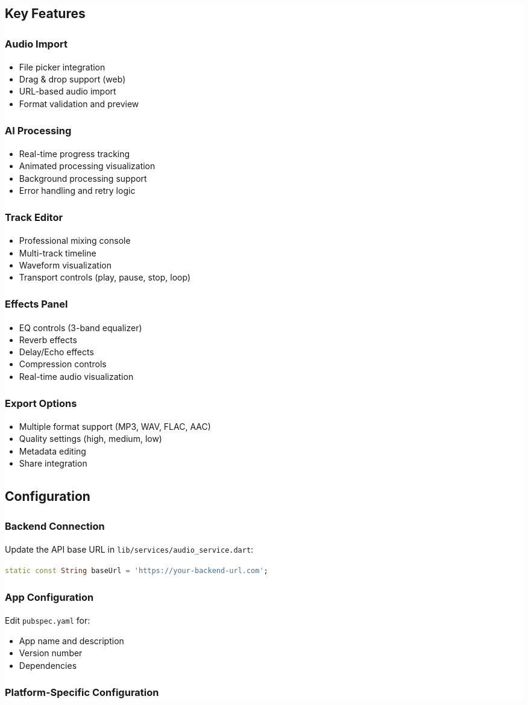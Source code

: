 ## Key Features

### Audio Import
- File picker integration
- Drag & drop support (web)
- URL-based audio import
- Format validation and preview

### AI Processing
- Real-time progress tracking
- Animated processing visualization
- Background processing support
- Error handling and retry logic

### Track Editor
- Professional mixing console
- Multi-track timeline
- Waveform visualization
- Transport controls (play, pause, stop, loop)

### Effects Panel
- EQ controls (3-band equalizer)
- Reverb effects
- Delay/Echo effects
- Compression controls
- Real-time audio visualization

### Export Options
- Multiple format support (MP3, WAV, FLAC, AAC)
- Quality settings (high, medium, low)
- Metadata editing
- Share integration

## Configuration

### Backend Connection
Update the API base URL in `lib/services/audio_service.dart`:
```dart
static const String baseUrl = 'https://your-backend-url.com';
```

### App Configuration
Edit `pubspec.yaml` for:
- App name and description
- Version number
- Dependencies

### Platform-Specific Configuration
